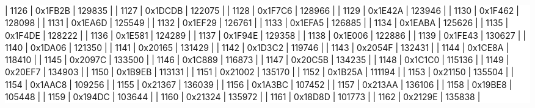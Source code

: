 |    1126 | 0x1FB2B     |      129835 |
|    1127 | 0x1DCDB     |      122075 |
|    1128 | 0x1F7C6     |      128966 |
|    1129 | 0x1E42A     |      123946 |
|    1130 | 0x1F462     |      128098 |
|    1131 | 0x1EA6D     |      125549 |
|    1132 | 0x1EF29     |      126761 |
|    1133 | 0x1EFA5     |      126885 |
|    1134 | 0x1EABA     |      125626 |
|    1135 | 0x1F4DE     |      128222 |
|    1136 | 0x1E581     |      124289 |
|    1137 | 0x1F94E     |      129358 |
|    1138 | 0x1E006     |      122886 |
|    1139 | 0x1FE43     |      130627 |
|    1140 | 0x1DA06     |      121350 |
|    1141 | 0x20165     |      131429 |
|    1142 | 0x1D3C2     |      119746 |
|    1143 | 0x2054F     |      132431 |
|    1144 | 0x1CE8A     |      118410 |
|    1145 | 0x2097C     |      133500 |
|    1146 | 0x1C889     |      116873 |
|    1147 | 0x20C5B     |      134235 |
|    1148 | 0x1C1C0     |      115136 |
|    1149 | 0x20EF7     |      134903 |
|    1150 | 0x1B9EB     |      113131 |
|    1151 | 0x21002     |      135170 |
|    1152 | 0x1B25A     |      111194 |
|    1153 | 0x21150     |      135504 |
|    1154 | 0x1AAC8     |      109256 |
|    1155 | 0x21367     |      136039 |
|    1156 | 0x1A3BC     |      107452 |
|    1157 | 0x213AA     |      136106 |
|    1158 | 0x19BE8     |      105448 |
|    1159 | 0x194DC     |      103644 |
|    1160 | 0x21324     |      135972 |
|    1161 | 0x18D8D     |      101773 |
|    1162 | 0x2129E     |      135838 |